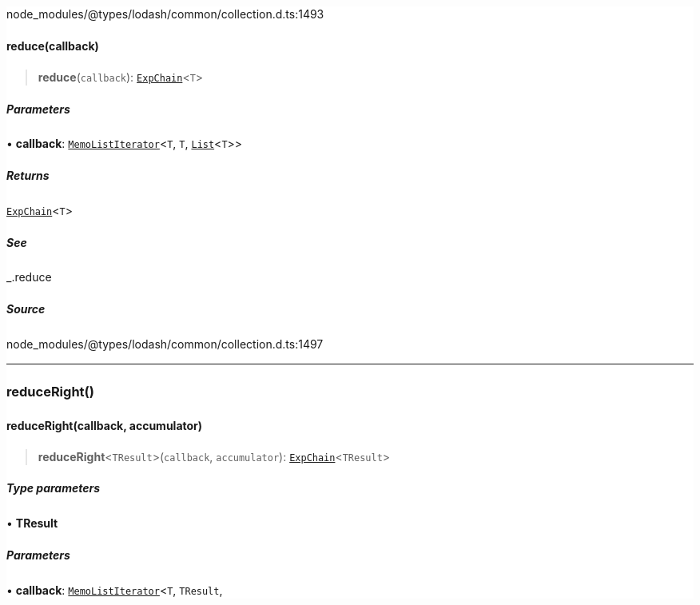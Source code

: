 node_modules/@types/lodash/common/collection.d.ts:1493

#### reduce(callback)

> **reduce**(`callback`): [`ExpChain`](../type-aliases/ExpChain.md)\<`T`\>

##### Parameters

• **callback**: [`MemoListIterator`](../type-aliases/MemoListIterator.md)\<`T`, `T`,
[`List`](../type-aliases/List.md)\<`T`\>\>

##### Returns

[`ExpChain`](../type-aliases/ExpChain.md)\<`T`\>

##### See

\_.reduce

##### Source

node_modules/@types/lodash/common/collection.d.ts:1497

---

### reduceRight()

#### reduceRight(callback, accumulator)

> **reduceRight**\<`TResult`\>(`callback`, `accumulator`):
> [`ExpChain`](../type-aliases/ExpChain.md)\<`TResult`\>

##### Type parameters

• **TResult**

##### Parameters

• **callback**: [`MemoListIterator`](../type-aliases/MemoListIterator.md)\<`T`, `TResult`,
